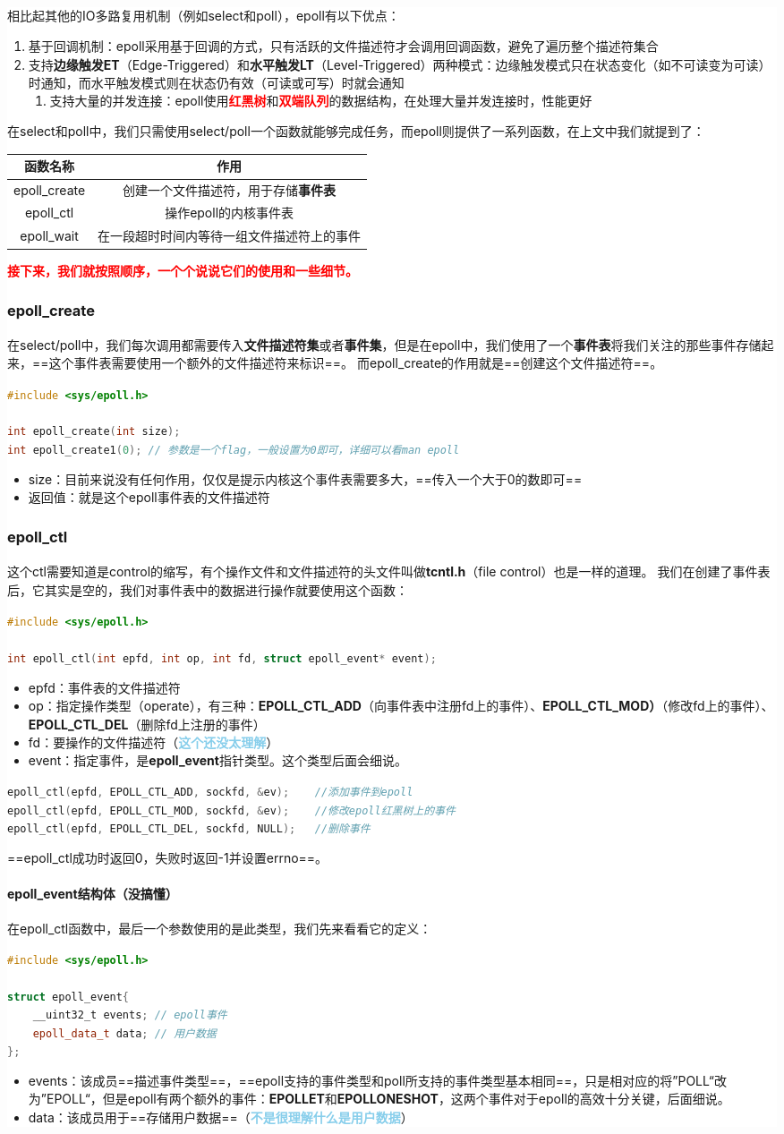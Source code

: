 相比起其他的IO多路复用机制（例如select和poll），epoll有以下优点：
1. 基于回调机制：epoll采用基于回调的方式，只有活跃的文件描述符才会调用回调函数，避免了遍历整个描述符集合
2. 支持**边缘触发ET**（Edge-Triggered）和**水平触发LT**（Level-Triggered）两种模式：边缘触发模式只在状态变化（如不可读变为可读）时通知，而水平触发模式则在状态仍有效（可读或可写）时就会通知
	1. 支持大量的并发连接：epoll使用<font color="red"><b>红黑树</b></font>和<font color="red"><b>双端队列</b></font>的数据结构，在处理大量并发连接时，性能更好

在select和poll中，我们只需使用select/poll一个函数就能够完成任务，而epoll则提供了一系列函数，在上文中我们就提到了：

| 函数名称 | 作用 |
| :--: | :--: |
| epoll_create | 创建一个文件描述符，用于存储**事件表** |
| epoll_ctl | 操作epoll的内核事件表 |
| epoll_wait | 在一段超时时间内等待一组文件描述符上的事件 |

<font color="red"><b>接下来，我们就按照顺序，一个个说说它们的使用和一些细节。</b></font>

### epoll_create
在select/poll中，我们每次调用都需要传入**文件描述符集**或者**事件集**，但是在epoll中，我们使用了一个**事件表**将我们关注的那些事件存储起来，==这个事件表需要使用一个额外的文件描述符来标识==。
而epoll_create的作用就是==创建这个文件描述符==。
```cpp
#include <sys/epoll.h>

int epoll_create(int size);
int epoll_create1(0); // 参数是一个flag，一般设置为0即可，详细可以看man epoll
```
- size：目前来说没有任何作用，仅仅是提示内核这个事件表需要多大，==传入一个大于0的数即可==
- 返回值：就是这个epoll事件表的文件描述符

### epoll_ctl
这个ctl需要知道是control的缩写，有个操作文件和文件描述符的头文件叫做**tcntl.h**（file control）也是一样的道理。
我们在创建了事件表后，它其实是空的，我们对事件表中的数据进行操作就要使用这个函数：
```cpp
#include <sys/epoll.h>

int epoll_ctl(int epfd, int op, int fd, struct epoll_event* event);
```
- epfd：事件表的文件描述符
- op：指定操作类型（operate），有三种：**EPOLL_CTL_ADD**（向事件表中注册fd上的事件）、**EPOLL_CTL_MOD）**（修改fd上的事件）、**EPOLL_CTL_DEL**（删除fd上注册的事件）
- fd：要操作的文件描述符（<font color="skyblue"><b>这个还没太理解</b></font>）
- event：指定事件，是**epoll_event**指针类型。这个类型后面会细说。
```cpp
epoll_ctl(epfd, EPOLL_CTL_ADD, sockfd, &ev);    //添加事件到epoll
epoll_ctl(epfd, EPOLL_CTL_MOD, sockfd, &ev);    //修改epoll红黑树上的事件
epoll_ctl(epfd, EPOLL_CTL_DEL, sockfd, NULL);   //删除事件
```

==epoll_ctl成功时返回0，失败时返回-1并设置errno==。

#### epoll_event结构体（没搞懂）
在epoll_ctl函数中，最后一个参数使用的是此类型，我们先来看看它的定义：
```cpp
#include <sys/epoll.h>

struct epoll_event{
	__uint32_t events; // epoll事件
	epoll_data_t data; // 用户数据
};
```
- events：该成员==描述事件类型==，==epoll支持的事件类型和poll所支持的事件类型基本相同==，只是相对应的将”POLL“改为”EPOLL“，但是epoll有两个额外的事件：**EPOLLET**和**EPOLLONESHOT**，这两个事件对于epoll的高效十分关键，后面细说。
- data：该成员用于==存储用户数据==（<font color="skyblue"><b>不是很理解什么是用户数据</b></font>）
